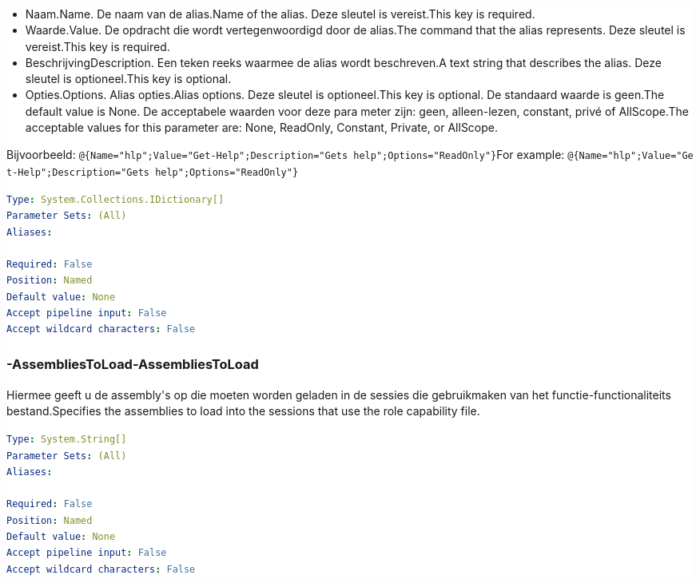 - <span data-ttu-id="2a4f0-129">Naam.</span><span class="sxs-lookup"><span data-stu-id="2a4f0-129">Name.</span></span> <span data-ttu-id="2a4f0-130">De naam van de alias.</span><span class="sxs-lookup"><span data-stu-id="2a4f0-130">Name of the alias.</span></span> <span data-ttu-id="2a4f0-131">Deze sleutel is vereist.</span><span class="sxs-lookup"><span data-stu-id="2a4f0-131">This key is required.</span></span>
- <span data-ttu-id="2a4f0-132">Waarde.</span><span class="sxs-lookup"><span data-stu-id="2a4f0-132">Value.</span></span> <span data-ttu-id="2a4f0-133">De opdracht die wordt vertegenwoordigd door de alias.</span><span class="sxs-lookup"><span data-stu-id="2a4f0-133">The command that the alias represents.</span></span> <span data-ttu-id="2a4f0-134">Deze sleutel is vereist.</span><span class="sxs-lookup"><span data-stu-id="2a4f0-134">This key is required.</span></span>
- <span data-ttu-id="2a4f0-135">Beschrijving</span><span class="sxs-lookup"><span data-stu-id="2a4f0-135">Description.</span></span> <span data-ttu-id="2a4f0-136">Een teken reeks waarmee de alias wordt beschreven.</span><span class="sxs-lookup"><span data-stu-id="2a4f0-136">A text string that describes the alias.</span></span> <span data-ttu-id="2a4f0-137">Deze sleutel is optioneel.</span><span class="sxs-lookup"><span data-stu-id="2a4f0-137">This key is optional.</span></span>
- <span data-ttu-id="2a4f0-138">Opties.</span><span class="sxs-lookup"><span data-stu-id="2a4f0-138">Options.</span></span> <span data-ttu-id="2a4f0-139">Alias opties.</span><span class="sxs-lookup"><span data-stu-id="2a4f0-139">Alias options.</span></span> <span data-ttu-id="2a4f0-140">Deze sleutel is optioneel.</span><span class="sxs-lookup"><span data-stu-id="2a4f0-140">This key is optional.</span></span> <span data-ttu-id="2a4f0-141">De standaard waarde is geen.</span><span class="sxs-lookup"><span data-stu-id="2a4f0-141">The default value is None.</span></span> <span data-ttu-id="2a4f0-142">De acceptabele waarden voor deze para meter zijn: geen, alleen-lezen, constant, privé of AllScope.</span><span class="sxs-lookup"><span data-stu-id="2a4f0-142">The acceptable values for this parameter are: None, ReadOnly, Constant, Private, or AllScope.</span></span>

<span data-ttu-id="2a4f0-143">Bijvoorbeeld: `@{Name="hlp";Value="Get-Help";Description="Gets help";Options="ReadOnly"}`</span><span class="sxs-lookup"><span data-stu-id="2a4f0-143">For example: `@{Name="hlp";Value="Get-Help";Description="Gets help";Options="ReadOnly"}`</span></span>

```yaml
Type: System.Collections.IDictionary[]
Parameter Sets: (All)
Aliases:

Required: False
Position: Named
Default value: None
Accept pipeline input: False
Accept wildcard characters: False
```

### <span data-ttu-id="2a4f0-144">-AssembliesToLoad</span><span class="sxs-lookup"><span data-stu-id="2a4f0-144">-AssembliesToLoad</span></span>

<span data-ttu-id="2a4f0-145">Hiermee geeft u de assembly's op die moeten worden geladen in de sessies die gebruikmaken van het functie-functionaliteits bestand.</span><span class="sxs-lookup"><span data-stu-id="2a4f0-145">Specifies the assemblies to load into the sessions that use the role capability file.</span></span>

```yaml
Type: System.String[]
Parameter Sets: (All)
Aliases:

Required: False
Position: Named
Default value: None
Accept pipeline input: False
Accept wildcard characters: False
```
